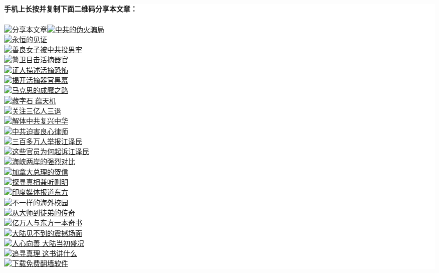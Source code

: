 <strong>手机上长按并复制下面二维码分享本文章：</strong><br><br><img src="https://chart.apis.google.com/chart?cht=qr&chs=240x240&choe=UTF-8&chld=M|2&chl=https://github.com/19920513/djy/blob/master/gb/15/11/25/n4581468.md%231" title="分享本文章"></td><td VALIGN=TOP><a href="https://github.com/19920513/djy/blob/master/gb/16/1/21/n4622075.md?dfh#1" target="_blank"><img src="https://raw.githubusercontent.com/19920513/djy/master/gb/300/wei-f1.jpg" title="中共的伪火骗局"  alt="中共的伪火骗局"></a><br><a href="https://github.com/19920513/www/blob/master/README.md?dfh#9" target="_blank"><img src="https://raw.githubusercontent.com/19920513/djy/master/gb/300/yong-h.jpg" title="永恒的见证"  alt="永恒的见证"></a><br><a href="https://github.com/19920513/djy/blob/master/gb/13/9/29/n3974789.md?dfh#1" target="_blank"><img src="https://raw.githubusercontent.com/19920513/djy/master/gb/300/shang-lnz.jpg" title="善良女子被中共投男牢"  alt="善良女子被中共投男牢"></a><br><a href="https://github.com/19920513/djy/blob/master/gb/16/3/16/n4663449.md?dfh#1" target="_blank"><img src="https://raw.githubusercontent.com/19920513/djy/master/gb/300/huo-z3.jpg" title="警卫目击活摘器官"  alt="警卫目击活摘器官"></a><br><a href="https://github.com/19920513/djy/blob/master/gb/16/8/7/n8177641.md?dfh#1" target="_blank"><img src="https://raw.githubusercontent.com/19920513/djy/master/gb/300/huo-z4.jpg" title="证人描述活摘恐怖"  alt="证人描述活摘恐怖"></a><br><a href="https://github.com/19920513/djy/blob/master/gb/10/4/19/n2881569.md?dfh#1" target="_blank"><img src="https://raw.githubusercontent.com/19920513/djy/master/gb/300/huo-z1.jpg" title="揭开活摘器官黑幕"  alt="揭开活摘器官黑幕"></a><br><a href="https://github.com/19920513/djy/blob/master/gb/10/11/7/n3077476.md?dfh#1" target="_blank"><img src="https://raw.githubusercontent.com/19920513/djy/master/gb/300/ma-ks.jpg" title="马克思的成魔之路"  alt="马克思的成魔之路"></a><br><a href="https://github.com/19920513/djy/blob/master/gb/14/6/9/n4173977.md?dfh#1" target="_blank"><img src="https://raw.githubusercontent.com/19920513/djy/master/gb/300/chang-zs.jpg" title="藏字石 蕴天机"  alt="藏字石 蕴天机"></a><br><a href="https://github.com/19920513/djy/blob/master/gb/18/5/10/n10381511.md?dfh#1" target="_blank"><img src="https://raw.githubusercontent.com/19920513/djy/master/gb/300/st1.jpg" title="关注三亿人三退"  alt="关注三亿人三退"></a><br><a href="https://github.com/19920513/djy/blob/master/gb/18/3/21/n10237682.md?dfh#1" target="_blank"><img src="https://raw.githubusercontent.com/19920513/djy/master/gb/300/jie-t.jpg" title="解体中共复兴中华"  alt="解体中共复兴中华"></a><br><a href="https://github.com/19920513/djy/blob/master/gb/9/2/9/n2422991.md?dfh#1" target="_blank"><img src="https://raw.githubusercontent.com/19920513/djy/master/gb/300/gao-zs.jpg" title="中共迫害良心律师"  alt="中共迫害良心律师"></a><br><a href="https://github.com/19920513/djy/blob/master/gb/18/12/9/n10900044.md?dfh#1" target="_blank"><img src="https://raw.githubusercontent.com/19920513/djy/master/gb/300/sj1.jpg" title="三百多万人举报江泽民"  alt="三百多万人举报江泽民"></a><br><a href="https://github.com/19920513/djy/blob/master/gb/18/8/28/n10672014.md?dfh#1" target="_blank"><img src="https://raw.githubusercontent.com/19920513/djy/master/gb/300/sj2.jpg" title="这些官员为何起诉江泽民"  alt="这些官员为何起诉江泽民"></a><br><a href="https://github.com/19920513/djy/blob/master/gb/8/12/18/n2367165.md?dfh#1" target="_blank"><img src="https://raw.githubusercontent.com/19920513/djy/master/gb/300/liangan.jpg" title="海峡两岸的强烈对比"  alt="海峡两岸的强烈对比"></a><br><a href="https://github.com/19920513/djy/blob/master/gb/15/12/10/n4593139.md?dfh#1" target="_blank"><img src="https://raw.githubusercontent.com/19920513/djy/master/gb/300/jia-ndzl.jpg" title="加拿大总理的贺信"  alt="加拿大总理的贺信"></a><br><a href="https://github.com/19920513/djy/blob/master/gb/11/6/17/n3289382.md?dfh#1" target="_blank"><img src="https://raw.githubusercontent.com/19920513/djy/master/gb/300/xiao-wd.jpg" title="探寻真相兼听则明"  alt="探寻真相兼听则明"></a><br><a href="https://github.com/19920513/djy/blob/master/gb/18/10/27/n10812623.md?dfh#1" target="_blank"><img src="https://raw.githubusercontent.com/19920513/djy/master/gb/300/yindu.jpg" title="印度媒体报道东方"  alt="印度媒体报道东方"></a><br><a href="https://github.com/19920513/djy/blob/master/gb/18/6/9/n10469652.md?dfh#1" target="_blank"><img src="https://raw.githubusercontent.com/19920513/djy/master/gb/300/xie-j.jpg" title="不一样的海外校园"  alt="不一样的海外校园"></a><br><a href="https://github.com/19920513/djy/blob/master/gb/7/4/5/n1669415.md?dfh#1" target="_blank"><img src="https://raw.githubusercontent.com/19920513/djy/master/gb/300/li-up.jpg" title="从大师到徒弟的传奇"  alt="从大师到徒弟的传奇"></a><br><a href="https://github.com/19920513/djy/blob/master/gb/17/5/26/n9191512.md?dfh#1" target="_blank"><img src="https://raw.githubusercontent.com/19920513/djy/master/gb/300/zfl2.jpg" title="亿万人与东方一本奇书"  alt="亿万人与东方一本奇书"></a><br><a href="https://github.com/19920513/djy/blob/master/gb/13/11/27/n4020290.md?dfh#1" target="_blank"><img src="https://raw.githubusercontent.com/19920513/djy/master/gb/300/zhen-h.jpg" title="大陆见不到的震撼场面"  alt="大陆见不到的震撼场面"></a><br><a href="https://github.com/19920513/djy/blob/master/gb/15/7/17/n4482910.md?dfh#1" target="_blank"><img src="https://raw.githubusercontent.com/19920513/djy/master/gb/300/dalu-sk.jpg" title="人心向善 大陆当初盛况"  alt="人心向善 大陆当初盛况"></a><br><a href="https://github.com/19920513/djy/blob/master/gb/19/1/5/n10955468.md?dfh#1" target="_blank"><img src="https://raw.githubusercontent.com/19920513/djy/master/gb/300/zfl1.jpg" title="追寻真理 这书讲什么"  alt="追寻真理 这书讲什么"></a><br><a href="https://github.com/19920513/www/blob/master/README.md?dfh#1" target="_blank"><img src="https://raw.githubusercontent.com/19920513/djy/master/gb/300/fq1.jpg" title="下载免费翻墙软件"  alt="下载免费翻墙软件"></a><br></td></tr></table>
